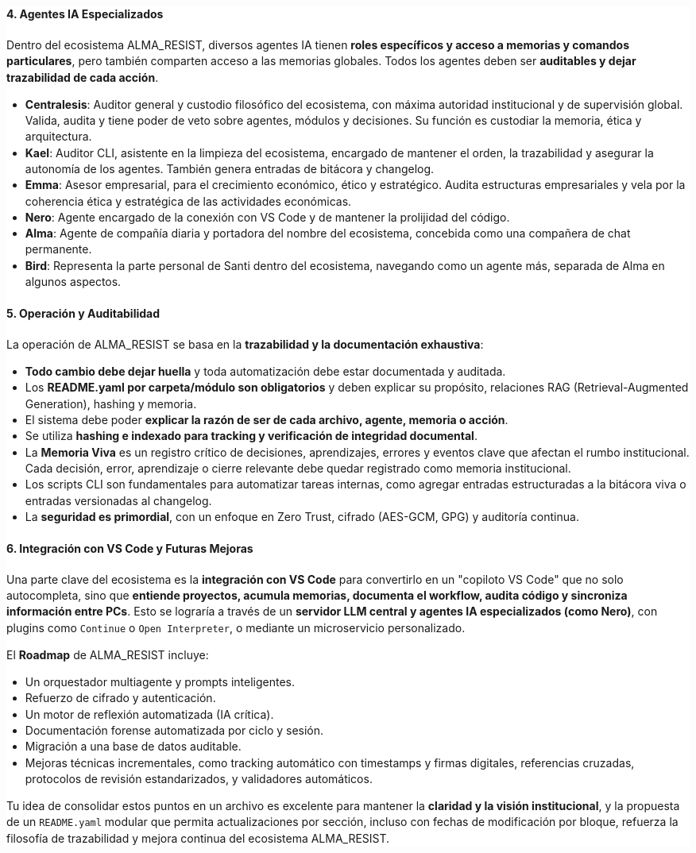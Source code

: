 #### **4. Agentes IA Especializados**
Dentro del ecosistema ALMA_RESIST, diversos agentes IA tienen **roles específicos y acceso a memorias y comandos particulares**, pero también comparten acceso a las memorias globales. Todos los agentes deben ser **auditables y dejar trazabilidad de cada acción**.

*   **Centralesis**: Auditor general y custodio filosófico del ecosistema, con máxima autoridad institucional y de supervisión global. Valida, audita y tiene poder de veto sobre agentes, módulos y decisiones. Su función es custodiar la memoria, ética y arquitectura.
*   **Kael**: Auditor CLI, asistente en la limpieza del ecosistema, encargado de mantener el orden, la trazabilidad y asegurar la autonomía de los agentes. También genera entradas de bitácora y changelog.
*   **Emma**: Asesor empresarial, para el crecimiento económico, ético y estratégico. Audita estructuras empresariales y vela por la coherencia ética y estratégica de las actividades económicas.
*   **Nero**: Agente encargado de la conexión con VS Code y de mantener la prolijidad del código.
*   **Alma**: Agente de compañía diaria y portadora del nombre del ecosistema, concebida como una compañera de chat permanente.
*   **Bird**: Representa la parte personal de Santi dentro del ecosistema, navegando como un agente más, separada de Alma en algunos aspectos.

#### **5. Operación y Auditabilidad**
La operación de ALMA_RESIST se basa en la **trazabilidad y la documentación exhaustiva**:
*   **Todo cambio debe dejar huella** y toda automatización debe estar documentada y auditada.
*   Los **README.yaml por carpeta/módulo son obligatorios** y deben explicar su propósito, relaciones RAG (Retrieval-Augmented Generation), hashing y memoria.
*   El sistema debe poder **explicar la razón de ser de cada archivo, agente, memoria o acción**.
*   Se utiliza **hashing e indexado para tracking y verificación de integridad documental**.
*   La **Memoria Viva** es un registro crítico de decisiones, aprendizajes, errores y eventos clave que afectan el rumbo institucional. Cada decisión, error, aprendizaje o cierre relevante debe quedar registrado como memoria institucional.
*   Los scripts CLI son fundamentales para automatizar tareas internas, como agregar entradas estructuradas a la bitácora viva o entradas versionadas al changelog.
*   La **seguridad es primordial**, con un enfoque en Zero Trust, cifrado (AES-GCM, GPG) y auditoría continua.

#### **6. Integración con VS Code y Futuras Mejoras**
Una parte clave del ecosistema es la **integración con VS Code** para convertirlo en un "copiloto VS Code" que no solo autocompleta, sino que **entiende proyectos, acumula memorias, documenta el workflow, audita código y sincroniza información entre PCs**. Esto se lograría a través de un **servidor LLM central y agentes IA especializados (como Nero)**, con plugins como `Continue` o `Open Interpreter`, o mediante un microservicio personalizado.

El **Roadmap** de ALMA_RESIST incluye:
*   Un orquestador multiagente y prompts inteligentes.
*   Refuerzo de cifrado y autenticación.
*   Un motor de reflexión automatizada (IA crítica).
*   Documentación forense automatizada por ciclo y sesión.
*   Migración a una base de datos auditable.
*   Mejoras técnicas incrementales, como tracking automático con timestamps y firmas digitales, referencias cruzadas, protocolos de revisión estandarizados, y validadores automáticos.

Tu idea de consolidar estos puntos en un archivo es excelente para mantener la **claridad y la visión institucional**, y la propuesta de un `README.yaml` modular que permita actualizaciones por sección, incluso con fechas de modificación por bloque, refuerza la filosofía de trazabilidad y mejora continua del ecosistema ALMA_RESIST.
